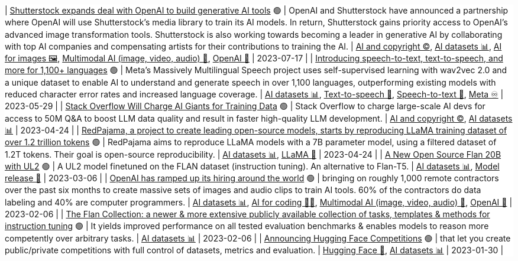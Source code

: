 | [Shutterstock expands deal with OpenAI to build generative AI tools](https://techcrunch.com/2023/07/11/shutterstock-expands-deal-with-openai-to-build-generative-ai-tools/) 🟢 | OpenAI and Shutterstock have announced a partnership where OpenAI will use Shutterstock’s media library to train its AI models. In return, Shutterstock gains priority access to OpenAI’s advanced image transformation tools. Shutterstock is also working towards becoming a leader in generative AI by collaborating with top AI companies and compensating artists for their contributions to training the AI. | [AI and copyright ©️](Topic_AI_and_copyright.md), [AI datasets 📊](Topic_AI_datasets.md), [AI for images 🖼️](Topic_AI_for_images.md), [Multimodal AI (image, video, audio) 📸](Topic_Multimodal_AI_(image_video_audio).md), [OpenAI 🌟](Topic_OpenAI.md) | 2023-07-17 |
| [Introducing speech-to-text, text-to-speech, and more for 1,100+ languages](https://ai.facebook.com/blog/multilingual-model-speech-recognition/) 🟢 | Meta’s Massively Multilingual Speech project uses self-supervised learning with wav2vec 2.0 and a unique dataset to enable AI to understand and generate speech in over 1,100 languages, outperforming existing models with reduced character error rates and increased language coverage. | [AI datasets 📊](Topic_AI_datasets.md), [Text-to-speech 📢](Topic_Text-to-speech.md), [Speech-to-text 🎤](Topic_Speech-to-text.md), [Meta ♾](Topic_Meta.md) | 2023-05-29 |
| [Stack Overflow Will Charge AI Giants for Training Data](https://www.wired.com/story/stack-overflow-will-charge-ai-giants-for-training-data/) 🟢 | Stack Overflow to charge large-scale AI devs for access to 50M Q&A to boost LLM data quality and result in faster high-quality LLM development. | [AI and copyright ©️](Topic_AI_and_copyright.md), [AI datasets 📊](Topic_AI_datasets.md) | 2023-04-24 |
| [RedPajama, a project to create leading open-source models, starts by reproducing LLaMA training dataset of over 1.2 trillion tokens](https://www.together.xyz/blog/redpajama) 🟢 | RedPajama aims to reproduce LLaMA models with a 7B parameter model, using a filtered dataset of 1.2T tokens. Their goal is open-source reproducibility. | [AI datasets 📊](Topic_AI_datasets.md), [LLaMA 🦙](Topic_LLaMA.md) | 2023-04-24 |
| [A New Open Source Flan 20B with UL2](https://www.yitay.net/blog/flan-ul2-20b) 🟢 | A UL2 model finetuned on the FLAN dataset (instruction tuning). An alternative to Flan-T5. | [AI datasets 📊](Topic_AI_datasets.md), [Model release 🎉](Topic_Model_release.md) | 2023-03-06 |
| [OpenAI has ramped up its hiring around the world](https://www.semafor.com/article/01/27/2023/openai-has-hired-an-army-of-contractors-to-make-basic-coding-obsolete) 🟢 | bringing on roughly 1,000 remote contractors over the past six months to create massive sets of images and audio clips to train AI tools. 60% of the contractors do data labeling and 40% are computer programmers. | [AI datasets 📊](Topic_AI_datasets.md), [AI for coding 👨‍💻](Topic_AI_for_coding.md), [Multimodal AI (image, video, audio) 📸](Topic_Multimodal_AI_(image_video_audio).md), [OpenAI 🌟](Topic_OpenAI.md) | 2023-02-06 |
| [The Flan Collection: a newer & more extensive publicly available collection of tasks, templates & methods for instruction tuning](https://ai.googleblog.com/2023/02/the-flan-collection-advancing-open.html) 🟢 | It yields improved performance on all tested evaluation benchmarks & enables models to reason more competently over arbitrary tasks. | [AI datasets 📊](Topic_AI_datasets.md) | 2023-02-06 |
| [Announcing Hugging Face Competitions](https://twitter.com/abhi1thakur/status/1618280872083599360) 🟢 | that let you create public/private competitions with full control of datasets, metrics and evaluation. | [Hugging Face 🤗](Topic_Hugging_Face.md), [AI datasets 📊](Topic_AI_datasets.md) | 2023-01-30 |